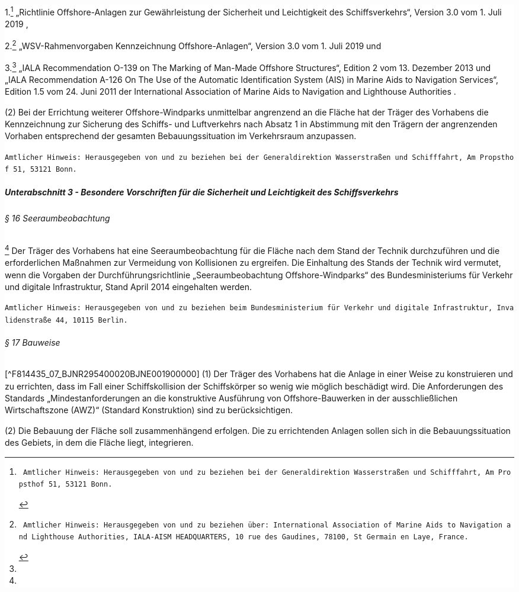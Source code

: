 1.[^F814435_03_BJNR295400020BJNE001700000]
  „Richtlinie Offshore-Anlagen zur Gewährleistung der Sicherheit und Leichtigkeit des Schiffsverkehrs“, Version 3.0 vom 1. Juli 2019
    ,


2.[^F814435_04_BJNR295400020BJNE001700000]
  „WSV-Rahmenvorgaben Kennzeichnung Offshore-Anlagen“, Version 3.0 vom 1. Juli 2019
    und


3.[^F814435_05_BJNR295400020BJNE001700000]
  „IALA Recommendation O-139 on The Marking of Man-Made Offshore Structures“, Edition 2 vom 13. Dezember 2013 und „IALA Recommendation A-126 On The Use of the Automatic Identification System (AIS) in Marine Aids to Navigation Services“, Edition 1.5 vom 24. Juni 2011 der International Association of Marine Aids to Navigation and Lighthouse Authorities
    .




(2) Bei der Errichtung weiterer Offshore-Windparks unmittelbar angrenzend an die Fläche hat der Träger des Vorhabens die Kennzeichnung zur Sicherung des Schiffs- und Luftverkehrs nach Absatz 1 in Abstimmung mit den Trägern der angrenzenden Vorhaben entsprechend der gesamten Bebauungssituation im Verkehrsraum anzupassen.

    Amtlicher Hinweis: Herausgegeben von und zu beziehen bei der Generaldirektion Wasserstraßen und Schifffahrt, Am Propsthof 51, 53121 Bonn.
[^F814435_03_BJNR295400020BJNE001700000]:     Amtlicher Hinweis: Herausgegeben von und zu beziehen bei der Generaldirektion Wasserstraßen und Schifffahrt, Am Propsthof 51, 53121 Bonn.
[^F814435_04_BJNR295400020BJNE001700000]:     Amtlicher Hinweis: Herausgegeben von und zu beziehen über: International Association of Marine Aids to Navigation and Lighthouse Authorities, IALA-AISM HEADQUARTERS, 10 rue des Gaudines, 78100, St Germain en Laye, France.
[^F814435_05_BJNR295400020BJNE001700000]: 

##### Unterabschnitt 3 - Besondere Vorschriften für die Sicherheit und Leichtigkeit des Schiffsverkehrs


###### § 16 Seeraumbeobachtung

[^F814435_06_BJNR295400020BJNE001800000]
Der Träger des Vorhabens hat eine Seeraumbeobachtung für die Fläche nach dem Stand der Technik durchzuführen und die erforderlichen Maßnahmen zur Vermeidung von Kollisionen zu ergreifen. Die Einhaltung des Stands der Technik wird vermutet, wenn die Vorgaben der Durchführungsrichtlinie „Seeraumbeobachtung Offshore-Windparks“ des Bundesministeriums für Verkehr und digitale Infrastruktur, Stand April 2014
eingehalten werden.

    Amtlicher Hinweis: Herausgegeben von und zu beziehen beim Bundesministerium für Verkehr und digitale Infrastruktur, Invalidenstraße 44, 10115 Berlin.
[^F814435_06_BJNR295400020BJNE001800000]: 

###### § 17 Bauweise

[^F814435_07_BJNR295400020BJNE001900000]
(1) Der Träger des Vorhabens hat die Anlage in einer Weise zu konstruieren und zu errichten, dass im Fall einer Schiffskollision der Schiffskörper so wenig wie möglich beschädigt wird. Die Anforderungen des Standards „Mindestanforderungen an die konstruktive Ausführung von Offshore-Bauwerken in der ausschließlichen Wirtschaftszone (AWZ)“ (Standard Konstruktion)
sind zu berücksichtigen.

(2) Die Bebauung der Fläche soll zusammenhängend erfolgen. Die zu errichtenden Anlagen sollen sich in die Bebauungssituation des Gebiets, in dem die Fläche liegt, integrieren.


[^F814435_12_BJNR295400020BJNE003600000]:     Amtlicher Hinweis: Herausgegeben von und zu beziehen beim Bundesamt für Seeschifffahrt und Hydrographie, Bernhard-Nocht-Straße 78, 20359 Hamburg und in der Deutschen Nationalbibliothek archivmäßig niedergelegt.
[^F814435_13_BJNR295400020BJNE003600000]:     Amtlicher Hinweis: Herausgegeben von und zu beziehen beim Bundesamt für Seeschifffahrt und Hydrographie, Bernhard-Nocht-Straße 78, 20359 Hamburg und in der Deutschen Nationalbibliothek archivmäßig niedergelegt.